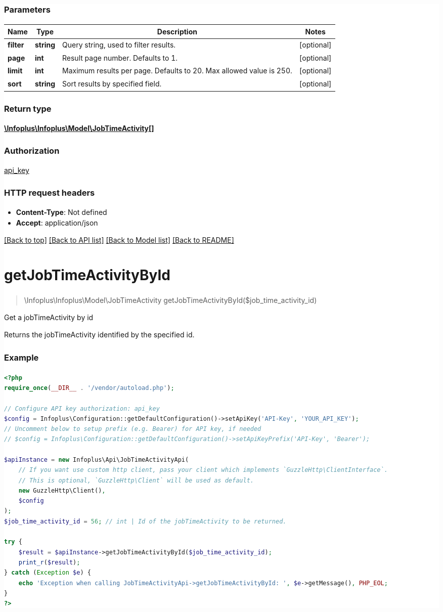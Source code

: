 ### Parameters

Name | Type | Description  | Notes
------------- | ------------- | ------------- | -------------
 **filter** | **string**| Query string, used to filter results. | [optional]
 **page** | **int**| Result page number.  Defaults to 1. | [optional]
 **limit** | **int**| Maximum results per page.  Defaults to 20.  Max allowed value is 250. | [optional]
 **sort** | **string**| Sort results by specified field. | [optional]

### Return type

[**\Infoplus\Infoplus\Model\JobTimeActivity[]**](../Model/JobTimeActivity.md)

### Authorization

[api_key](../../README.md#api_key)

### HTTP request headers

 - **Content-Type**: Not defined
 - **Accept**: application/json

[[Back to top]](#) [[Back to API list]](../../README.md#documentation-for-api-endpoints) [[Back to Model list]](../../README.md#documentation-for-models) [[Back to README]](../../README.md)

# **getJobTimeActivityById**
> \Infoplus\Infoplus\Model\JobTimeActivity getJobTimeActivityById($job_time_activity_id)

Get a jobTimeActivity by id

Returns the jobTimeActivity identified by the specified id.

### Example
```php
<?php
require_once(__DIR__ . '/vendor/autoload.php');

// Configure API key authorization: api_key
$config = Infoplus\Configuration::getDefaultConfiguration()->setApiKey('API-Key', 'YOUR_API_KEY');
// Uncomment below to setup prefix (e.g. Bearer) for API key, if needed
// $config = Infoplus\Configuration::getDefaultConfiguration()->setApiKeyPrefix('API-Key', 'Bearer');

$apiInstance = new Infoplus\Api\JobTimeActivityApi(
    // If you want use custom http client, pass your client which implements `GuzzleHttp\ClientInterface`.
    // This is optional, `GuzzleHttp\Client` will be used as default.
    new GuzzleHttp\Client(),
    $config
);
$job_time_activity_id = 56; // int | Id of the jobTimeActivity to be returned.

try {
    $result = $apiInstance->getJobTimeActivityById($job_time_activity_id);
    print_r($result);
} catch (Exception $e) {
    echo 'Exception when calling JobTimeActivityApi->getJobTimeActivityById: ', $e->getMessage(), PHP_EOL;
}
?>
```
